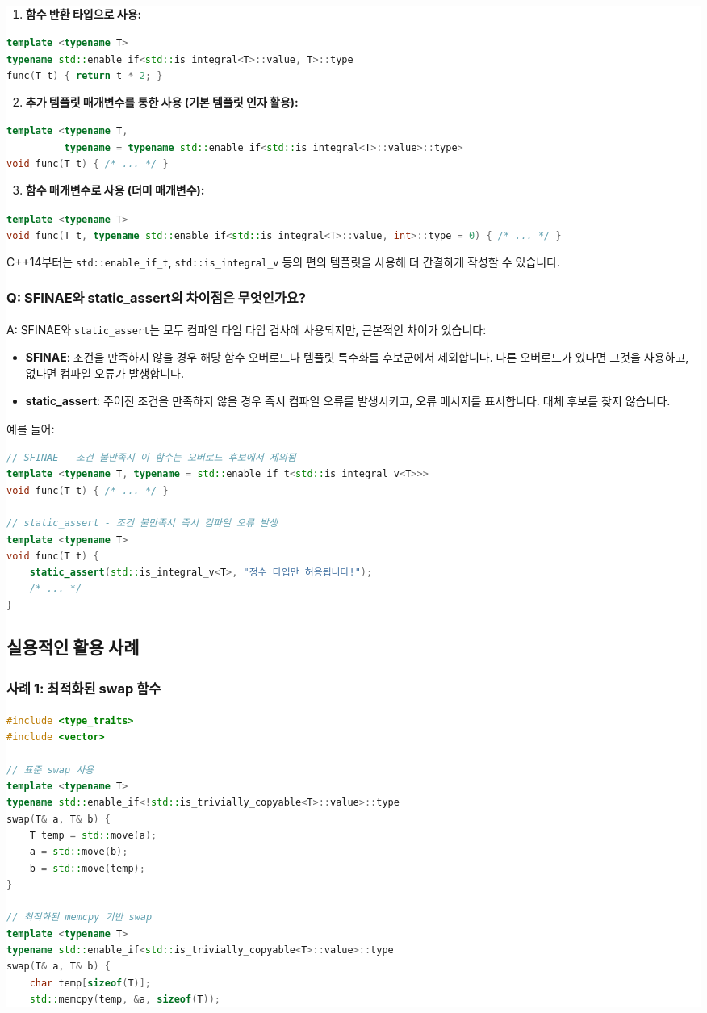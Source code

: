 1. **함수 반환 타입으로 사용:**
```cpp
template <typename T>
typename std::enable_if<std::is_integral<T>::value, T>::type
func(T t) { return t * 2; }
```

2. **추가 템플릿 매개변수를 통한 사용 (기본 템플릿 인자 활용):**
```cpp
template <typename T, 
          typename = typename std::enable_if<std::is_integral<T>::value>::type>
void func(T t) { /* ... */ }
```

3. **함수 매개변수로 사용 (더미 매개변수):**
```cpp
template <typename T>
void func(T t, typename std::enable_if<std::is_integral<T>::value, int>::type = 0) { /* ... */ }
```

C++14부터는 `std::enable_if_t`, `std::is_integral_v` 등의 편의 템플릿을 사용해 더 간결하게 작성할 수 있습니다.

### Q: SFINAE와 static_assert의 차이점은 무엇인가요?

A: SFINAE와 `static_assert`는 모두 컴파일 타임 타입 검사에 사용되지만, 근본적인 차이가 있습니다:

- **SFINAE**: 조건을 만족하지 않을 경우 해당 함수 오버로드나 템플릿 특수화를 후보군에서 제외합니다. 다른 오버로드가 있다면 그것을 사용하고, 없다면 컴파일 오류가 발생합니다.

- **static_assert**: 주어진 조건을 만족하지 않을 경우 즉시 컴파일 오류를 발생시키고, 오류 메시지를 표시합니다. 대체 후보를 찾지 않습니다.

예를 들어:
```cpp
// SFINAE - 조건 불만족시 이 함수는 오버로드 후보에서 제외됨
template <typename T, typename = std::enable_if_t<std::is_integral_v<T>>>
void func(T t) { /* ... */ }

// static_assert - 조건 불만족시 즉시 컴파일 오류 발생
template <typename T>
void func(T t) {
    static_assert(std::is_integral_v<T>, "정수 타입만 허용됩니다!");
    /* ... */
}
```

## 실용적인 활용 사례

### 사례 1: 최적화된 swap 함수

```cpp
#include <type_traits>
#include <vector>

// 표준 swap 사용
template <typename T>
typename std::enable_if<!std::is_trivially_copyable<T>::value>::type
swap(T& a, T& b) {
    T temp = std::move(a);
    a = std::move(b);
    b = std::move(temp);
}

// 최적화된 memcpy 기반 swap
template <typename T>
typename std::enable_if<std::is_trivially_copyable<T>::value>::type
swap(T& a, T& b) {
    char temp[sizeof(T)];
    std::memcpy(temp, &a, sizeof(T));
```